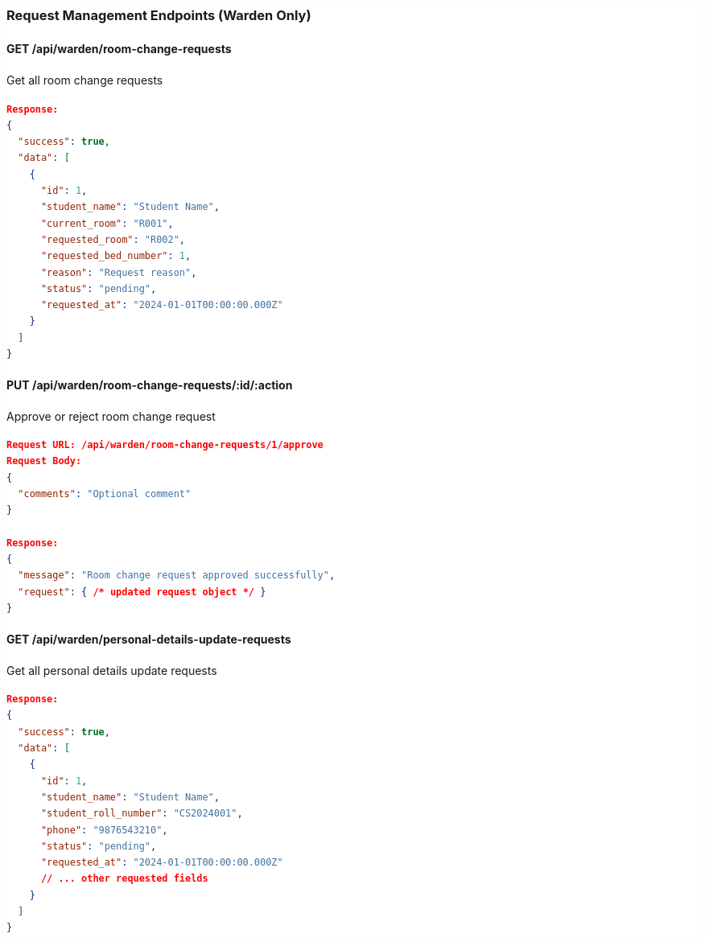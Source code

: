 ### Request Management Endpoints (Warden Only)

#### GET /api/warden/room-change-requests
Get all room change requests
```json
Response:
{
  "success": true,
  "data": [
    {
      "id": 1,
      "student_name": "Student Name",
      "current_room": "R001",
      "requested_room": "R002",
      "requested_bed_number": 1,
      "reason": "Request reason",
      "status": "pending",
      "requested_at": "2024-01-01T00:00:00.000Z"
    }
  ]
}
```

#### PUT /api/warden/room-change-requests/:id/:action
Approve or reject room change request
```json
Request URL: /api/warden/room-change-requests/1/approve
Request Body:
{
  "comments": "Optional comment"
}

Response:
{
  "message": "Room change request approved successfully",
  "request": { /* updated request object */ }
}
```

#### GET /api/warden/personal-details-update-requests
Get all personal details update requests
```json
Response:
{
  "success": true,
  "data": [
    {
      "id": 1,
      "student_name": "Student Name",
      "student_roll_number": "CS2024001",
      "phone": "9876543210",
      "status": "pending",
      "requested_at": "2024-01-01T00:00:00.000Z"
      // ... other requested fields
    }
  ]
}
```
